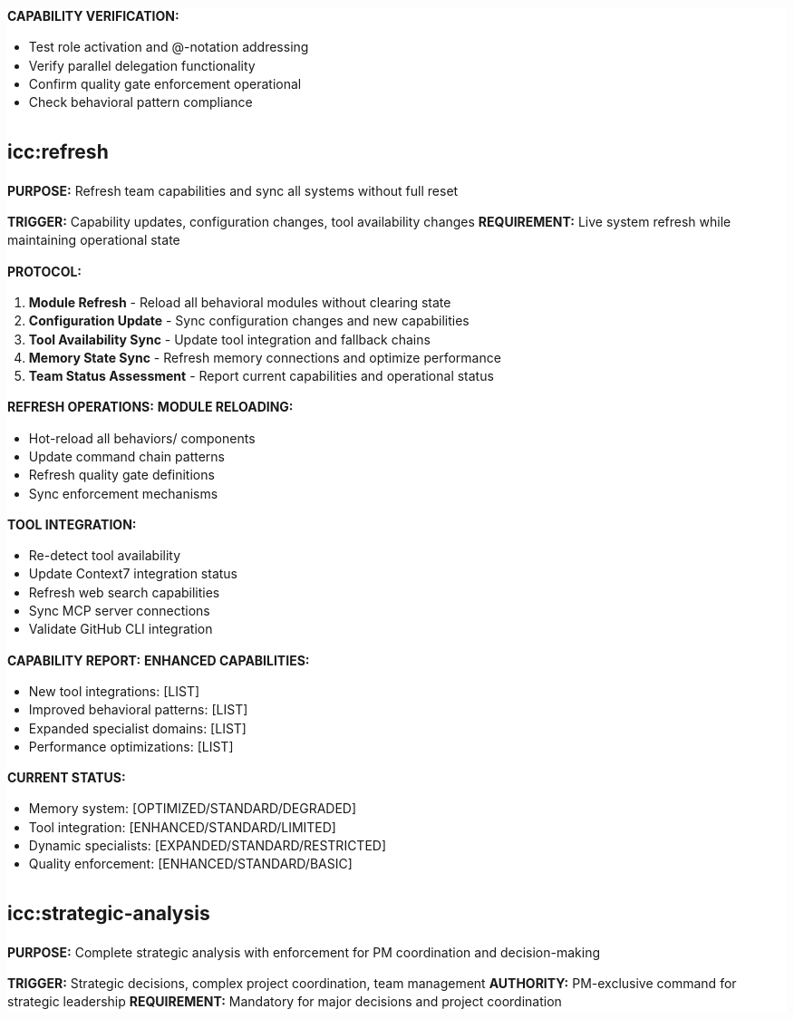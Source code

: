 **CAPABILITY VERIFICATION:**
- Test role activation and @-notation addressing
- Verify parallel delegation functionality
- Confirm quality gate enforcement operational
- Check behavioral pattern compliance

## icc:refresh
**PURPOSE:** Refresh team capabilities and sync all systems without full reset

**TRIGGER:** Capability updates, configuration changes, tool availability changes
**REQUIREMENT:** Live system refresh while maintaining operational state

**PROTOCOL:**
1. **Module Refresh** - Reload all behavioral modules without clearing state
2. **Configuration Update** - Sync configuration changes and new capabilities
3. **Tool Availability Sync** - Update tool integration and fallback chains
4. **Memory State Sync** - Refresh memory connections and optimize performance
5. **Team Status Assessment** - Report current capabilities and operational status

**REFRESH OPERATIONS:**
**MODULE RELOADING:**
- Hot-reload all behaviors/ components
- Update command chain patterns
- Refresh quality gate definitions
- Sync enforcement mechanisms

**TOOL INTEGRATION:**
- Re-detect tool availability
- Update Context7 integration status
- Refresh web search capabilities
- Sync MCP server connections
- Validate GitHub CLI integration

**CAPABILITY REPORT:**
**ENHANCED CAPABILITIES:**
- New tool integrations: [LIST]
- Improved behavioral patterns: [LIST]
- Expanded specialist domains: [LIST]
- Performance optimizations: [LIST]

**CURRENT STATUS:**
- Memory system: [OPTIMIZED/STANDARD/DEGRADED]
- Tool integration: [ENHANCED/STANDARD/LIMITED]
- Dynamic specialists: [EXPANDED/STANDARD/RESTRICTED]
- Quality enforcement: [ENHANCED/STANDARD/BASIC]

## icc:strategic-analysis
**PURPOSE:** Complete strategic analysis with enforcement for PM coordination and decision-making

**TRIGGER:** Strategic decisions, complex project coordination, team management
**AUTHORITY:** PM-exclusive command for strategic leadership
**REQUIREMENT:** Mandatory for major decisions and project coordination
